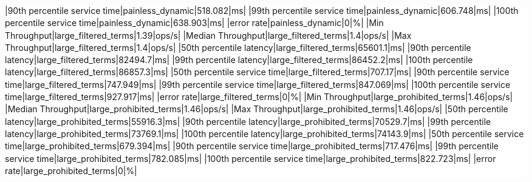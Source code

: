 |90th percentile service time|painless\_dynamic|518.082|ms|
|99th percentile service time|painless\_dynamic|606.748|ms|
|100th percentile service time|painless\_dynamic|638.903|ms|
|error rate|painless\_dynamic|0|%|
|Min Throughput|large\_filtered\_terms|1.39|ops/s|
|Median Throughput|large\_filtered\_terms|1.4|ops/s|
|Max Throughput|large\_filtered\_terms|1.4|ops/s|
|50th percentile latency|large\_filtered\_terms|65601.1|ms|
|90th percentile latency|large\_filtered\_terms|82494.7|ms|
|99th percentile latency|large\_filtered\_terms|86452.2|ms|
|100th percentile latency|large\_filtered\_terms|86857.3|ms|
|50th percentile service time|large\_filtered\_terms|707.17|ms|
|90th percentile service time|large\_filtered\_terms|747.949|ms|
|99th percentile service time|large\_filtered\_terms|847.069|ms|
|100th percentile service time|large\_filtered\_terms|927.917|ms|
|error rate|large\_filtered\_terms|0|%|
|Min Throughput|large\_prohibited\_terms|1.46|ops/s|
|Median Throughput|large\_prohibited\_terms|1.46|ops/s|
|Max Throughput|large\_prohibited\_terms|1.46|ops/s|
|50th percentile latency|large\_prohibited\_terms|55916.3|ms|
|90th percentile latency|large\_prohibited\_terms|70529.7|ms|
|99th percentile latency|large\_prohibited\_terms|73769.1|ms|
|100th percentile latency|large\_prohibited\_terms|74143.9|ms|
|50th percentile service time|large\_prohibited\_terms|679.394|ms|
|90th percentile service time|large\_prohibited\_terms|717.476|ms|
|99th percentile service time|large\_prohibited\_terms|782.085|ms|
|100th percentile service time|large\_prohibited\_terms|822.723|ms|
|error rate|large\_prohibited\_terms|0|%|

